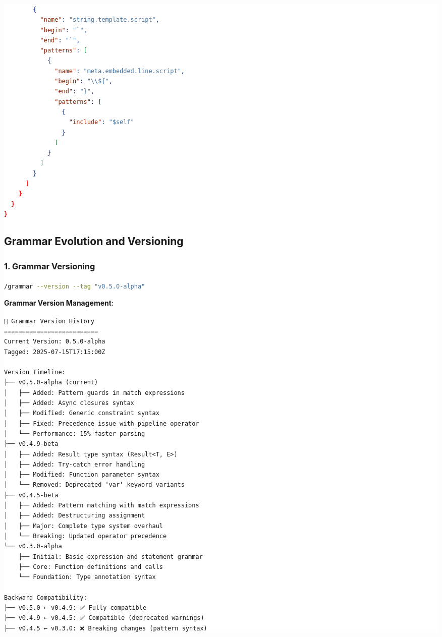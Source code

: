 ```json
        {
          "name": "string.template.script",
          "begin": "`",
          "end": "`",
          "patterns": [
            {
              "name": "meta.embedded.line.script",
              "begin": "\\${",
              "end": "}",
              "patterns": [
                {
                  "include": "$self"
                }
              ]
            }
          ]
        }
      ]
    }
  }
}
```

## Grammar Evolution and Versioning

### 1. Grammar Versioning
```bash
/grammar --version --tag "v0.5.0-alpha"
```

**Grammar Version Management**:
```
📅 Grammar Version History
==========================
Current Version: 0.5.0-alpha
Tagged: 2025-07-15T17:15:00Z

Version Timeline:
├── v0.5.0-alpha (current)
│   ├── Added: Pattern guards in match expressions
│   ├── Added: Async closures syntax
│   ├── Modified: Generic constraint syntax 
│   ├── Fixed: Precedence issue with pipeline operator
│   └── Performance: 15% faster parsing
├── v0.4.9-beta
│   ├── Added: Result type syntax (Result<T, E>)
│   ├── Added: Try-catch error handling
│   ├── Modified: Function parameter syntax
│   └── Removed: Deprecated 'var' keyword variants
├── v0.4.5-beta  
│   ├── Added: Pattern matching with match expressions
│   ├── Added: Destructuring assignment
│   ├── Major: Complete type system overhaul
│   └── Breaking: Updated operator precedence
└── v0.3.0-alpha
    ├── Initial: Basic expression and statement grammar
    ├── Core: Function definitions and calls
    └── Foundation: Type annotation syntax

Backward Compatibility:
├── v0.5.0 ← v0.4.9: ✅ Fully compatible
├── v0.4.9 ← v0.4.5: ✅ Compatible (deprecated warnings)
├── v0.4.5 ← v0.3.0: ❌ Breaking changes (pattern syntax)
```